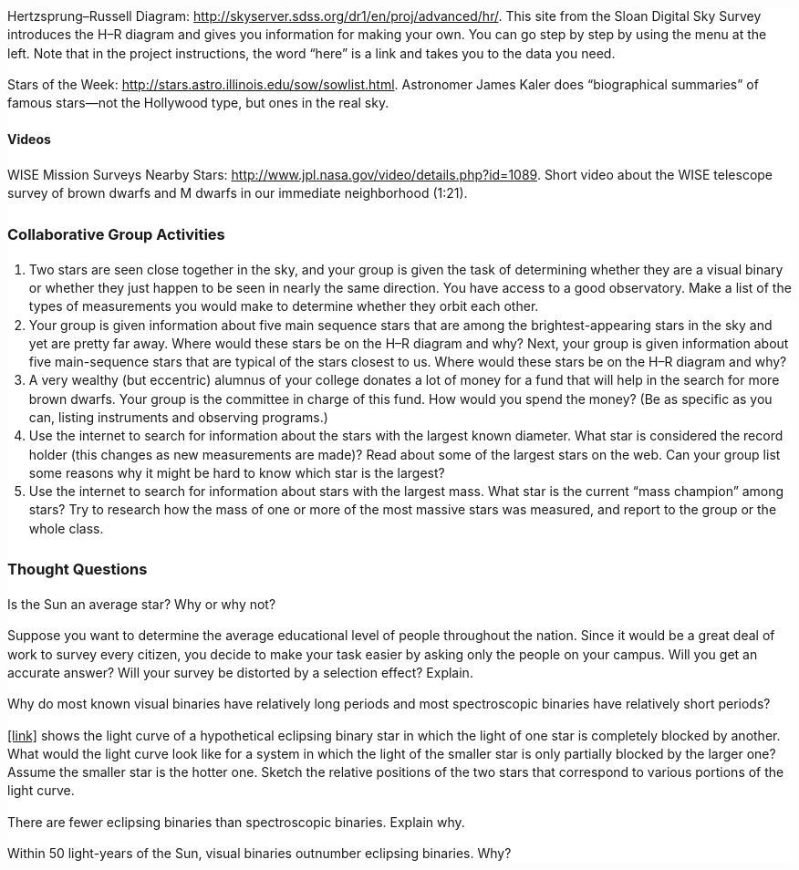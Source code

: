 Hertzsprung–Russell Diagram: <http://skyserver.sdss.org/dr1/en/proj/advanced/hr/>. This site from the Sloan Digital Sky Survey introduces the H–R diagram and gives you information for making your own. You can go step by step by using the menu at the left. Note that in the project instructions, the word “here” is a link and takes you to the data you need.

Stars of the Week: <http://stars.astro.illinois.edu/sow/sowlist.html>. Astronomer James Kaler does “biographical summaries” of famous stars—not the Hollywood type, but ones in the real sky.

#### Videos

WISE Mission Surveys Nearby Stars: <http://www.jpl.nasa.gov/video/details.php?id=1089>. Short video about the WISE telescope survey of brown dwarfs and M dwarfs in our immediate neighborhood (1:21).

### Collaborative Group Activities

  1. Two stars are seen close together in the sky, and your group is given the task of determining whether they are a visual binary or whether they just happen to be seen in nearly the same direction. You have access to a good observatory. Make a list of the types of measurements you would make to determine whether they orbit each other.
  2. Your group is given information about five main sequence stars that are among the brightest-appearing stars in the sky and yet are pretty far away. Where would these stars be on the H–R diagram and why? Next, your group is given information about five main-sequence stars that are typical of the stars closest to us. Where would these stars be on the H–R diagram and why?
  3. A very wealthy (but eccentric) alumnus of your college donates a lot of money for a fund that will help in the search for more brown dwarfs. Your group is the committee in charge of this fund. How would you spend the money? (Be as specific as you can, listing instruments and observing programs.)
  4. Use the internet to search for information about the stars with the largest known diameter. What star is considered the record holder (this changes as new measurements are made)? Read about some of the largest stars on the web. Can your group list some reasons why it might be hard to know which star is the largest?
  5. Use the internet to search for information about stars with the largest mass. What star is the current “mass champion” among stars? Try to research how the mass of one or more of the most massive stars was measured, and report to the group or the whole class.

### Thought Questions

Is the Sun an average star? Why or why not?

Suppose you want to determine the average educational level of people throughout the nation. Since it would be a great deal of work to survey every citizen, you decide to make your task easier by asking only the people on your campus. Will you get an accurate answer? Will your survey be distorted by a selection effect? Explain.

Why do most known visual binaries have relatively long periods and most spectroscopic binaries have relatively short periods?

[[link]][13] shows the light curve of a hypothetical eclipsing binary star in which the light of one star is completely blocked by another. What would the light curve look like for a system in which the light of the smaller star is only partially blocked by the larger one? Assume the smaller star is the hotter one. Sketch the relative positions of the two stars that correspond to various portions of the light curve.

There are fewer eclipsing binaries than spectroscopic binaries. Explain why.

Within 50 light-years of the Sun, visual binaries outnumber eclipsing binaries. Why?


   [1]: /contents/2e737be8-ea65-48c3-aa0a-9f35b4c6a966@14.4:9d28d6da-b855-4cfe-b629-54620023f99c@3
   [2]: https://cnx.org/resources/218800a404be404d0251305e0390f1ddaa231ab1/OSC_Astro_18_04_Plot.jpg
   [3]: https://cnx.org/resources/e813f96008962b451d884936c8c7c29faee8293d/OSC_Astro_18_04_Russell.jpg
   [4]: https://cnx.org/resources/dd3b626194347b820b300c0437928fdb31869efd/OSC_Astro_18_04_Sample.jpg
   [5]: https://cnx.org/resources/c2acb4a460838ff7561e020a9b3aae92008c2367/OSC_Astro_18_04_HR.jpg
   [6]: /contents/2e737be8-ea65-48c3-aa0a-9f35b4c6a966@14.4:3e4a13f1-3aeb-4fe2-b9f5-dc354139c29f@3
   [7]: /contents/2e737be8-ea65-48c3-aa0a-9f35b4c6a966@14.4:a4d25617-b0da-4fe3-8542-322122f7e7d3@3
   [8]: /contents/2e737be8-ea65-48c3-aa0a-9f35b4c6a966@14.4:7eb90491-5946-4150-9c21-38c946124a55@3#OSC_Astro_18_02_Mass
   [9]: https://cnx.org/resources/7f975ced5337d7e283eace0b8e73570cded443fa/OSC_Astro_18_04_SizeCompare.jpg
   [10]: https://cnx.org/resources/91d39cd7a7d3556757d4d368de877b06ffdb0ec6/OSC_Astro_18_04_Sirius.jpg
   [11]: /contents/2e737be8-ea65-48c3-aa0a-9f35b4c6a966@14.4:f6dd7bbd-c01f-4c46-b50c-851f6fdedd2e@4#fs-id1164754878917
   [12]: /contents/2e737be8-ea65-48c3-aa0a-9f35b4c6a966@14.4:8e460daa-be2b-47de-9d38-ab4c21865a8a@3
   [13]: /contents/2e737be8-ea65-48c3-aa0a-9f35b4c6a966@14.4:7b355f77-984b-4af1-b188-97ddeb9e658b@4#OSC_Astro_18_03_Light
   [14]: /contents/2e737be8-ea65-48c3-aa0a-9f35b4c6a966@14.4:ab019339-b032-49cc-93e8-7e46f704a554@4
   [15]: /contents/2e737be8-ea65-48c3-aa0a-9f35b4c6a966@14.4:d648a9b8-e2a5-4b2d-8979-1a075cb91899@4
   [16]: /contents/2e737be8-ea65-48c3-aa0a-9f35b4c6a966@14.4:7eb90491-5946-4150-9c21-38c946124a55@3#OSC_Astro_18_02_Radial
   [17]: /contents/2e737be8-ea65-48c3-aa0a-9f35b4c6a966@14.4:7b355f77-984b-4af1-b188-97ddeb9e658b@4